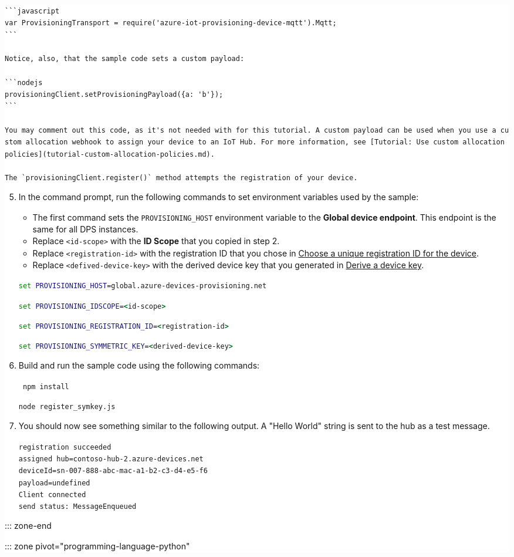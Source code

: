     ```javascript
    var ProvisioningTransport = require('azure-iot-provisioning-device-mqtt').Mqtt;
    ```

    Notice, also, that the sample code sets a custom payload:

    ```nodejs
    provisioningClient.setProvisioningPayload({a: 'b'});
    ```

    You may comment out this code, as it's not needed with for this tutorial. A custom payload can be used when you use a custom allocation webhook to assign your device to an IoT Hub. For more information, see [Tutorial: Use custom allocation policies](tutorial-custom-allocation-policies.md).

    The `provisioningClient.register()` method attempts the registration of your device.

5. In the command prompt, run the following commands to set environment variables used by the sample:

    * The first command sets the `PROVISIONING_HOST` environment variable to the **Global device endpoint**. This endpoint is the same for all DPS instances.
    * Replace `<id-scope>` with the **ID Scope** that you copied in step 2.
    * Replace `<registration-id>` with the registration ID that you chose in [Choose a unique registration ID for the device](#choose-a-unique-registration-id-for-the-device).
    * Replace `<defived-device-key>` with the derived device key that you generated in [Derive a device key](#derive-a-device-key).

    ```cmd
    set PROVISIONING_HOST=global.azure-devices-provisioning.net
    ```

    ```cmd
    set PROVISIONING_IDSCOPE=<id-scope>
    ```

    ```cmd
    set PROVISIONING_REGISTRATION_ID=<registration-id>
    ```

    ```cmd
    set PROVISIONING_SYMMETRIC_KEY=<derived-device-key>
    ```

6. Build and run the sample code using the following commands:

   ```cmd
    npm install
    ```

    ```cmd
    node register_symkey.js
    ```

7. You should now see something similar to the following output. A "Hello World" string is sent to the hub as a test message.

     ```output
    registration succeeded
    assigned hub=contoso-hub-2.azure-devices.net
    deviceId=sn-007-888-abc-mac-a1-b2-c3-d4-e5-f6
    payload=undefined
    Client connected
    send status: MessageEnqueued
    ```

::: zone-end

::: zone pivot="programming-language-python"

   ```